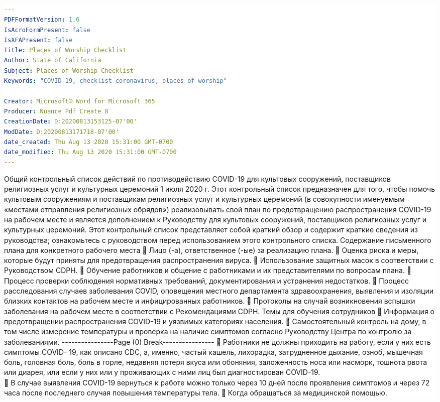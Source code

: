 ```yaml
---
PDFFormatVersion: 1.6
IsAcroFormPresent: false
IsXFAPresent: false
Title: Places of Worship Checklist
Author: State of California
Subject: Places of Worship Checklist
Keywords: "COVID-19, checklist coronavirus, places of worship"

Creator: Microsoft® Word for Microsoft 365
Producer: Nuance Pdf Create 8
CreationDate: D:20200813153125-07'00'
ModDate: D:20200813171718-07'00'
date_created: Thu Aug 13 2020 15:31:00 GMT-0700
date_modified: Thu Aug 13 2020 15:31:00 GMT-0700
---
```

Общий контрольный список действий по 
противодействию COVID-19 
для культовых сооружений, поставщиков религиозных 
услуг и культурных церемоний 
1 июля 2020 г. 
 Этот контрольный список предназначен для того, чтобы помочь культовым сооружениям и 
поставщикам религиозных услуг и культурных церемоний (в совокупности именуемым 
«местами отправления религиозных обрядов») реализовывать свой план по 
предотвращению распространения COVID-19 на рабочем месте и является дополнением к 
Руководству для культовых сооружений, поставщиков религиозных услуг и культурных 
церемоний. Этот контрольный список представляет собой краткий обзор и содержит 
краткие сведения из руководства; ознакомьтесь с руководством перед использованием 
этого контрольного списка. 
Содержание письменного плана для 
конкретного рабочего места 
 Лицо (-а), ответственное (-ые) за реализацию плана. 
 Оценка риска и меры, которые будут приняты для предотвращения 
распространения вируса. 
 Использование защитных масок в соответствии с Руководством CDPH. 
 Обучение работников и общение с работниками и их представителями по 
вопросам плана. 
 Процесс проверки соблюдения нормативных требований, документирования 
и устранения недостатков. 
 Процесс расследования случаев заболевания COVID, оповещения местного 
департамента здравоохранения, выявления и изоляции близких контактов на 
рабочем месте и инфицированных работников. 
  Протоколы на случай возникновения вспышки заболевания на рабочем 
месте в соответствии с Рекомендациями CDPH. 
Темы для обучения сотрудников 
 Информация о предотвращении распространения COVID-19 и уязвимых 
категориях населения. 
 Самостоятельный контроль на дому, в том числе измерение температуры и 
проверка на наличие симптомов согласно Руководству Центра по контролю 
за заболеваниями. 
----------------Page (0) Break----------------
 Работники не должны приходить на работу, если у них есть симптомы COVID-
19, как описано CDC, а, именно, частый кашель, лихорадка, затрудненное 
дыхание, озноб, мышечная боль, головная боль, боль в горле, недавняя потеря 
вкуса или обоняния, заложенность носа или насморк, тошнота рвота или 
диарея, или если у них или у проживающих с ними лиц был диагностирован 
COVID-19.  
 В случае выявления COVID-19 вернуться к работе можно только через 10 дней 
после проявления симптомов и через 72 часа после последнего случая 
повышения температуры тела. 
 Когда обращаться за медицинской помощью. 